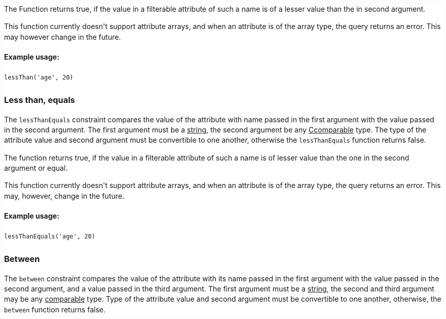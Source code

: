 The Function returns true, if the value in a filterable attribute of such a name is of a lesser value than the in second argument.

This function currently doesn't support attribute arrays, and when an attribute is of the array type, the query returns an error.
This may however change in the future.

<Note type="example">

<NoteTitle toggles="false">

#### Example usage:
</NoteTitle>

``` evitaql
lessThan('age', 20)
```
</Note>

### Less than, equals

The `lessThanEquals` constraint compares the value of the attribute with name passed in the first argument with the value
passed in the second argument. The first argument must
be a [string](https://docs.oracle.com/en/java/javase/17/docs/api/java.base/java/lang/String.html), the second argument be any
 [Ccomparable](https://docs.oracle.com/en/java/javase/17/docs/api/java.base/java/lang/Comparable.html) type. The type of the attribute value
and second argument must be convertible to one another, otherwise the `lessThanEquals` function returns false.

The function returns true, if the value in a filterable attribute of such a name is of lesser value than the one in the second argument or
equal.

This function currently doesn't support attribute arrays, and when an attribute is of the array type, the query returns an error.
This may, however, change in the future.

<Note type="example">

<NoteTitle toggles="false">

#### Example usage:
</NoteTitle>

``` evitaql
lessThanEquals('age', 20)
```
</Note>

### Between

The `between` constraint compares the value of the attribute with its name passed in the first argument with the value passed in
the second argument, and a value passed in the third argument. The first argument must
be a [string](https://docs.oracle.com/en/java/javase/17/docs/api/java.base/java/lang/String.html), the second and third argument may be any
[comparable](https://docs.oracle.com/en/java/javase/17/docs/api/java.base/java/lang/Comparable.html) type. Type of the attribute value
and second argument must be convertible to one another, otherwise, the `between` function returns false.
